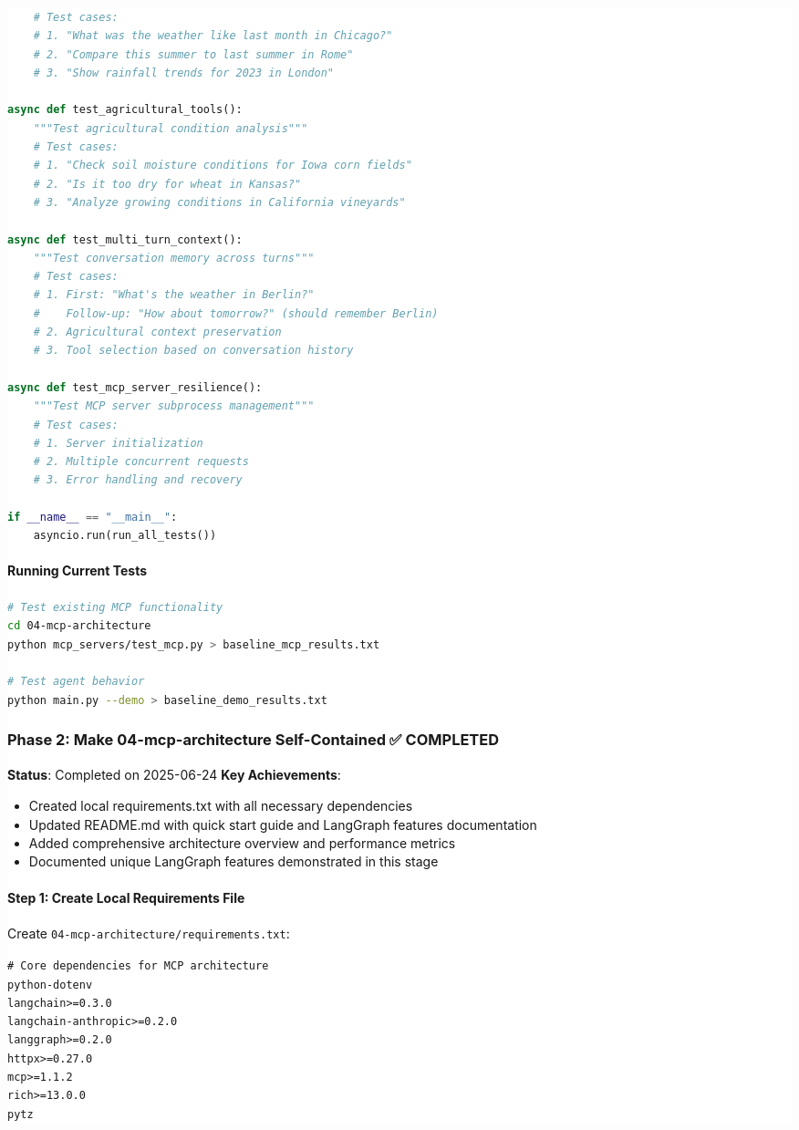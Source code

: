 ```python
    # Test cases:
    # 1. "What was the weather like last month in Chicago?"
    # 2. "Compare this summer to last summer in Rome"
    # 3. "Show rainfall trends for 2023 in London"
    
async def test_agricultural_tools():
    """Test agricultural condition analysis"""
    # Test cases:
    # 1. "Check soil moisture conditions for Iowa corn fields"
    # 2. "Is it too dry for wheat in Kansas?"
    # 3. "Analyze growing conditions in California vineyards"
    
async def test_multi_turn_context():
    """Test conversation memory across turns"""
    # Test cases:
    # 1. First: "What's the weather in Berlin?"
    #    Follow-up: "How about tomorrow?" (should remember Berlin)
    # 2. Agricultural context preservation
    # 3. Tool selection based on conversation history

async def test_mcp_server_resilience():
    """Test MCP server subprocess management"""
    # Test cases:
    # 1. Server initialization
    # 2. Multiple concurrent requests
    # 3. Error handling and recovery

if __name__ == "__main__":
    asyncio.run(run_all_tests())
```

#### Running Current Tests
```bash
# Test existing MCP functionality
cd 04-mcp-architecture
python mcp_servers/test_mcp.py > baseline_mcp_results.txt

# Test agent behavior
python main.py --demo > baseline_demo_results.txt
```

### Phase 2: Make 04-mcp-architecture Self-Contained ✅ COMPLETED

**Status**: Completed on 2025-06-24
**Key Achievements**:
- Created local requirements.txt with all necessary dependencies
- Updated README.md with quick start guide and LangGraph features documentation
- Added comprehensive architecture overview and performance metrics
- Documented unique LangGraph features demonstrated in this stage

#### Step 1: Create Local Requirements File
Create `04-mcp-architecture/requirements.txt`:
```
# Core dependencies for MCP architecture
python-dotenv
langchain>=0.3.0
langchain-anthropic>=0.2.0
langgraph>=0.2.0
httpx>=0.27.0
mcp>=1.1.2
rich>=13.0.0
pytz
```